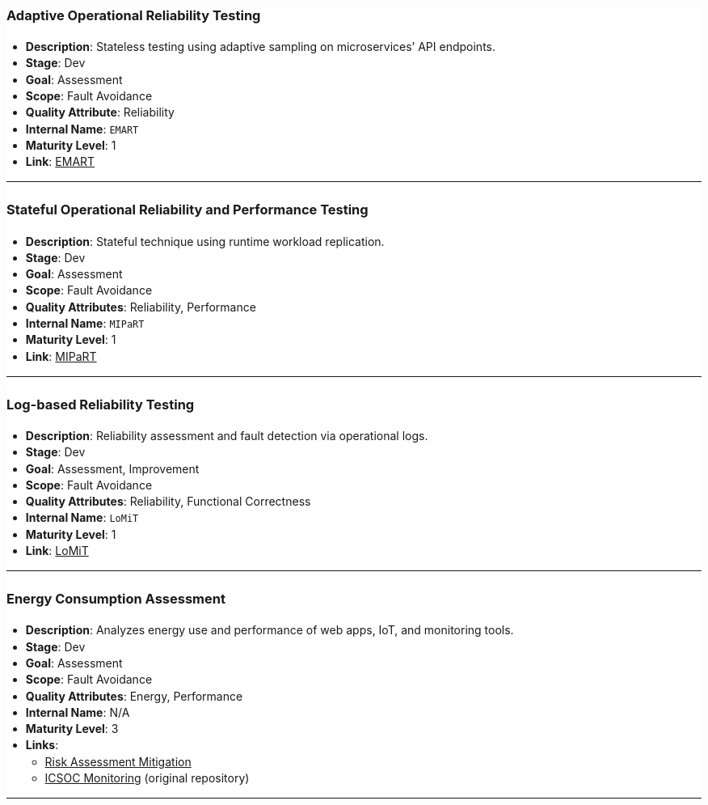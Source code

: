 
### Adaptive Operational Reliability Testing
- **Description**: Stateless testing using adaptive sampling on microservices’ API endpoints.
- **Stage**: Dev  
- **Goal**: Assessment  
- **Scope**: Fault Avoidance  
- **Quality Attribute**: Reliability  
- **Internal Name**: `EMART`  
- **Maturity Level**: 1  
- **Link**: [EMART](https://github.com/uDEVOPS2020/Integrated-Quality-Assessment-and-Improvement-Framework/tree/main/EMART)

---

### Stateful Operational Reliability and Performance Testing
- **Description**: Stateful technique using runtime workload replication.
- **Stage**: Dev  
- **Goal**: Assessment  
- **Scope**: Fault Avoidance  
- **Quality Attributes**: Reliability, Performance  
- **Internal Name**: `MIPaRT`  
- **Maturity Level**: 1  
- **Link**: [MIPaRT](https://github.com/uDEVOPS2020/Integrated-Quality-Assessment-and-Improvement-Framework/tree/main/MIPaRT)

---

### Log-based Reliability Testing
- **Description**: Reliability assessment and fault detection via operational logs.
- **Stage**: Dev  
- **Goal**: Assessment, Improvement  
- **Scope**: Fault Avoidance  
- **Quality Attributes**: Reliability, Functional Correctness  
- **Internal Name**: `LoMiT`  
- **Maturity Level**: 1  
- **Link**: [LoMiT](https://github.com/uDEVOPS2020/Integrated-Quality-Assessment-and-Improvement-Framework/tree/main/LoMiT)

---

### Energy Consumption Assessment
- **Description**: Analyzes energy use and performance of web apps, IoT, and monitoring tools.
- **Stage**: Dev  
- **Goal**: Assessment  
- **Scope**: Fault Avoidance  
- **Quality Attributes**: Energy, Performance  
- **Internal Name**: N/A  
- **Maturity Level**: 3  
- **Links**:  
  - [Risk Assessment Mitigation](https://github.com/uDEVOPS2020/Integrated-Quality-Assessment-and-Improvement-Framework/tree/main/Risk_Assessment_Mitigation) 
  - [ICSOC Monitoring](https://github.com/S2-group/icsoc-2023-energy-perf-monitoring-docker-rep-pkg) (original repository)

---